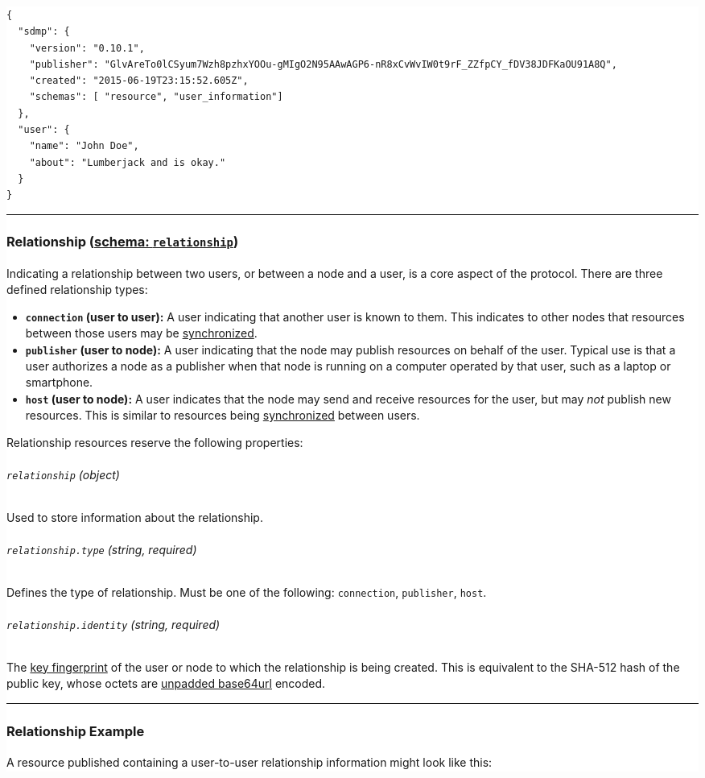 ```
{
  "sdmp": {
    "version": "0.10.1",
    "publisher": "GlvAreTo0lCSyum7Wzh8pzhxYOOu-gMIgO2N95AAwAGP6-nR8xCvWvIW0t9rF_ZZfpCY_fDV38JDFKaOU91A8Q",
    "created": "2015-06-19T23:15:52.605Z",
    "schemas": [ "resource", "user_information"]
  },
  "user": {
    "name": "John Doe",
    "about": "Lumberjack and is okay."
  }
}
```

---

### Relationship ([schema: `relationship`][schema_relationship])

Indicating a relationship between two users, or between a node and a user, is a core aspect
of the protocol. There are three defined relationship types:

* **`connection` (user to user):** A user indicating that another user is known to them. This
	indicates to other nodes that resources between those users may be [synchronized](../synchronization/).
* **`publisher` (user to node):** A user indicating that the node may publish resources on
	behalf of the user. Typical use is that a user authorizes a node as a publisher when
	that node is running on a computer operated by that user, such as a laptop or smartphone.
* **`host` (user to node):** A user indicates that the node may send and receive resources
	for the user, but may *not* publish new resources. This is similar to resources being
	[synchronized](../synchronization/) between users.

Relationship resources reserve the following properties:

###### `relationship` *(object)*

Used to store information about the relationship.

###### `relationship.type` *(string, required)*

Defines the type of relationship. Must be one of the following: `connection`, `publisher`, `host`.

###### `relationship.identity` *(string, required)*

The [key fingerprint](../cryptography/#key-fingerprint) of the user or node to which the
relationship is being created. This is equivalent to the SHA-512 hash of the public key,
whose octets are [unpadded base64url](https://tools.ietf.org/html/rfc4648#section-5) encoded.

---

### Relationship Example

A resource published containing a user-to-user relationship information might look like this:


[w_iso8601]: https://en.wikipedia.org/wiki/ISO_8601
[base64]: https://tools.ietf.org/html/rfc4648#section-5
[schema_resource]: https://github.com/sdmp/sdmp-schema/blob/master/schemas/resource.json
[schema_identity]: https://github.com/sdmp/sdmp-schema/blob/master/schemas/identity.json
[schema_node_information]: https://github.com/sdmp/sdmp-schema/blob/master/schemas/node_information.json
[schema_user_information]: https://github.com/sdmp/sdmp-schema/blob/master/schemas/user_information.json
[schema_relationship]: https://github.com/sdmp/sdmp-schema/blob/master/schemas/relationship.json
[schema_post]: https://github.com/sdmp/sdmp-schema/blob/master/schemas/post.json
[schema_message]: https://github.com/sdmp/sdmp-schema/blob/master/schemas/message.json
[schema_message_receipt]: https://github.com/sdmp/sdmp-schema/blob/master/schemas/message_receipt.json
[schema_encrypted]: https://github.com/sdmp/sdmp-schema/blob/master/schemas/encrypted.json